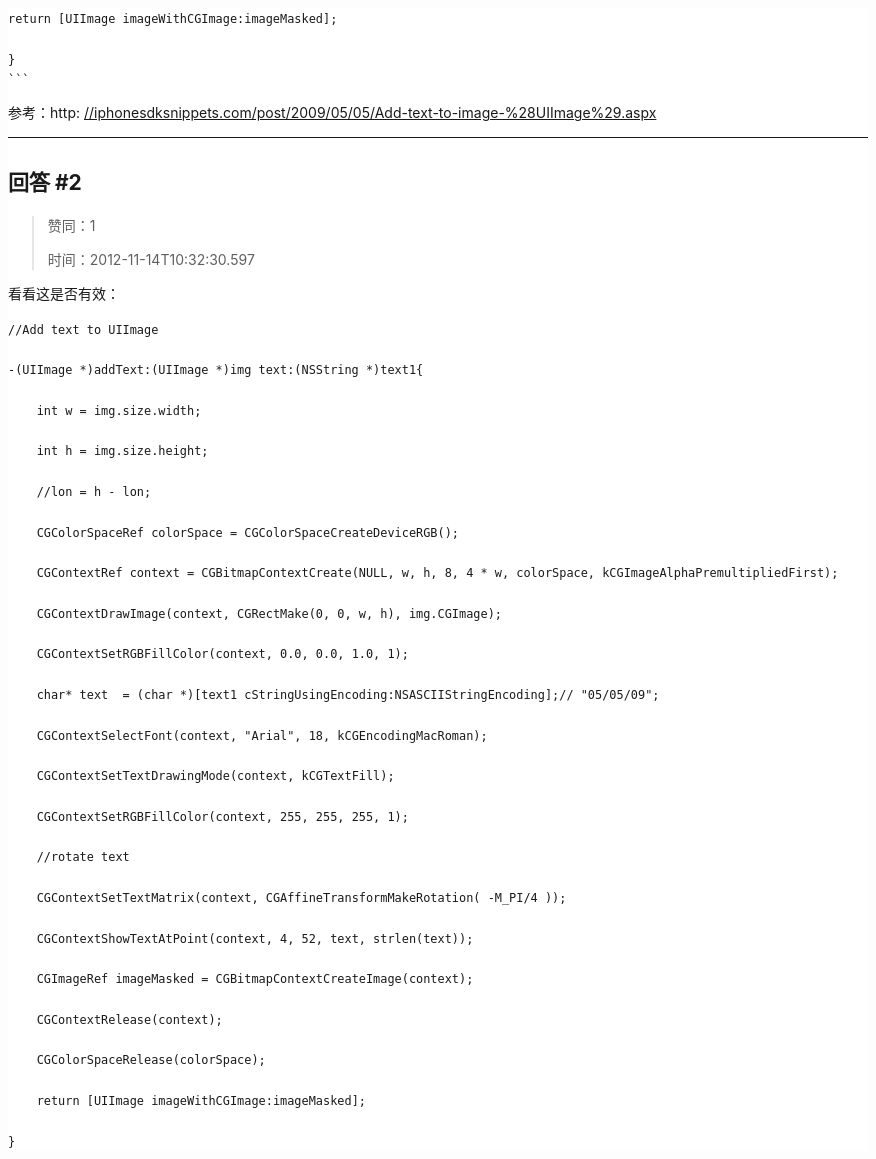     return [UIImage imageWithCGImage:imageMasked];

    } 
    ```

参考：http: [//iphonesdksnippets.com/post/2009/05/05/Add-text-to-image-%28UIImage%29.aspx](http://iphonesdksnippets.com/post/2009/05/05/Add-text-to-image-%28UIImage%29.aspx)

* * *

## 回答 #2

> 赞同：1
> 
> 时间：2012-11-14T10:32:30.597

看看这是否有效：

```
//Add text to UIImage

-(UIImage *)addText:(UIImage *)img text:(NSString *)text1{

    int w = img.size.width;

    int h = img.size.height; 

    //lon = h - lon;

    CGColorSpaceRef colorSpace = CGColorSpaceCreateDeviceRGB();

    CGContextRef context = CGBitmapContextCreate(NULL, w, h, 8, 4 * w, colorSpace, kCGImageAlphaPremultipliedFirst);

    CGContextDrawImage(context, CGRectMake(0, 0, w, h), img.CGImage);

    CGContextSetRGBFillColor(context, 0.0, 0.0, 1.0, 1);

    char* text  = (char *)[text1 cStringUsingEncoding:NSASCIIStringEncoding];// "05/05/09";

    CGContextSelectFont(context, "Arial", 18, kCGEncodingMacRoman);

    CGContextSetTextDrawingMode(context, kCGTextFill);

    CGContextSetRGBFillColor(context, 255, 255, 255, 1);

    //rotate text

    CGContextSetTextMatrix(context, CGAffineTransformMakeRotation( -M_PI/4 ));

    CGContextShowTextAtPoint(context, 4, 52, text, strlen(text));

    CGImageRef imageMasked = CGBitmapContextCreateImage(context);

    CGContextRelease(context);

    CGColorSpaceRelease(colorSpace);

    return [UIImage imageWithCGImage:imageMasked];

} 
```
